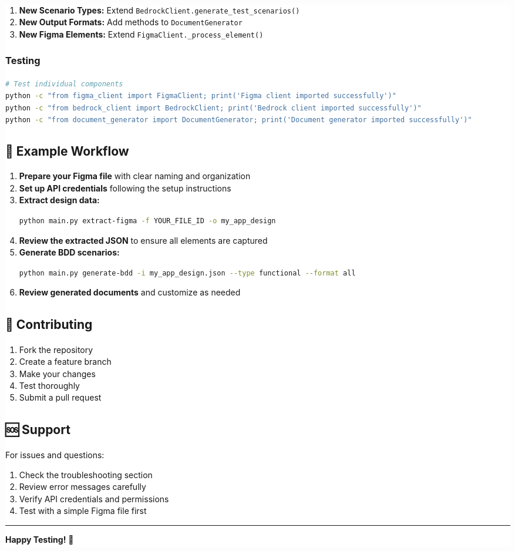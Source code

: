 1. **New Scenario Types:** Extend `BedrockClient.generate_test_scenarios()`
2. **New Output Formats:** Add methods to `DocumentGenerator`
3. **New Figma Elements:** Extend `FigmaClient._process_element()`

### Testing

```bash
# Test individual components
python -c "from figma_client import FigmaClient; print('Figma client imported successfully')"
python -c "from bedrock_client import BedrockClient; print('Bedrock client imported successfully')"
python -c "from document_generator import DocumentGenerator; print('Document generator imported successfully')"
```

## 📝 Example Workflow

1. **Prepare your Figma file** with clear naming and organization
2. **Set up API credentials** following the setup instructions
3. **Extract design data:**
   ```bash
   python main.py extract-figma -f YOUR_FILE_ID -o my_app_design
   ```
4. **Review the extracted JSON** to ensure all elements are captured
5. **Generate BDD scenarios:**
   ```bash
   python main.py generate-bdd -i my_app_design.json --type functional --format all
   ```
6. **Review generated documents** and customize as needed

## 🤝 Contributing

1. Fork the repository
2. Create a feature branch
3. Make your changes
4. Test thoroughly
5. Submit a pull request


## 🆘 Support

For issues and questions:
1. Check the troubleshooting section
2. Review error messages carefully
3. Verify API credentials and permissions
4. Test with a simple Figma file first

---

**Happy Testing!** 🎉
